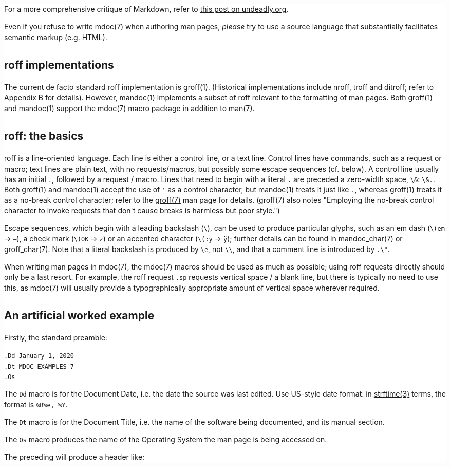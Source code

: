 For a more comprehensive critique of Markdown, refer to [this post on undeadly.org](https://undeadly.org/cgi?action=article&sid=20170304230520). 

Even if you refuse to write mdoc(7) when authoring man pages, *please* try to use a source language that substantially facilitates semantic markup (e.g. HTML).

## roff implementations

The current de facto standard roff implementation is [groff(1)](https://man.voidlinux.org/groff.1). (Historical implementations include nroff, troff and ditroff; refer to [Appendix B](#appendix-b-a-brief-history-of-roff) for details). However, [mandoc(1)](https://man.openbsd.org/mandoc.1) implements a subset of roff relevant to the formatting of man pages. Both groff(1) and mandoc(1) support the mdoc(7) macro package in addition to man(7).

## roff: the basics

roff is a line-oriented language. Each line is either a control line, or a text line. Control lines have commands, such as a request or macro; text lines are plain text, with no requests/macros, but possibly some escape sequences (cf. below). A control line usually has an initial `.`, followed by a request / macro. Lines that need to begin with a literal `.` are preceded a zero-width space, `\&`: `\&.`. Both groff(1) and mandoc(1) accept the use of `'` as a control character, but mandoc(1) treats it just like `.`, whereas groff(1) treats it as a no-break control character; refer to the [groff(7)](https://man.voidlinux.org/groff.7) man page for details. (groff(7) also notes "Employing the no-break control character to invoke requests that don't cause breaks is harmless but poor style.")

Escape sequences, which begin with a leading backslash (`\`), can be used to produce particular glyphs, such as an em dash (`\(em` -> `—`), a check mark (`\(OK` -> `✓`) or an accented character (`\(:y` -> `ÿ`); further details can be found in mandoc_char(7) or groff_char(7). Note that a literal backslash is produced by `\e`, not `\\`, and that a comment line is introduced by `.\"`.

When writing man pages in mdoc(7), the mdoc(7) macros should be used as much as possible; using roff requests directly should only be a last resort. For example, the roff request `.sp` requests vertical space / a blank line, but there is typically no need to use this, as mdoc(7) will usually provide a typographically appropriate amount of vertical space wherever required.

## An artificial worked example

Firstly, the standard preamble:

```
.Dd January 1, 2020
.Dt MDOC-EXAMPLES 7
.Os
```

The `Dd` macro is for the Document Date, i.e. the date the source was last edited. Use US-style date format: in [strftime(3)](https://man.openbsd.org/strftime.3) terms, the format is `%B%e, %Y`.

The `Dt` macro is for the Document Title, i.e. the name of the software being documented, and its manual section.

The `Os` macro produces the name of the Operating System the man page is being accessed on.

The preceding will produce a header like:
